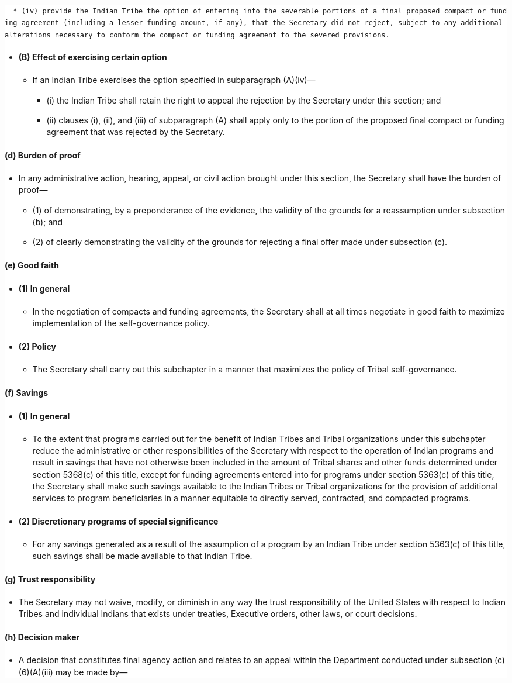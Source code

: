       * (iv) provide the Indian Tribe the option of entering into the severable portions of a final proposed compact or funding agreement (including a lesser funding amount, if any), that the Secretary did not reject, subject to any additional alterations necessary to conform the compact or funding agreement to the severed provisions.

  * #### (B) Effect of exercising certain option
    * If an Indian Tribe exercises the option specified in subparagraph (A)(iv)—

      * (i) the Indian Tribe shall retain the right to appeal the rejection by the Secretary under this section; and

      * (ii) clauses (i), (ii), and (iii) of subparagraph (A) shall apply only to the portion of the proposed final compact or funding agreement that was rejected by the Secretary.

#### (d) Burden of proof
* In any administrative action, hearing, appeal, or civil action brought under this section, the Secretary shall have the burden of proof—

  * (1) of demonstrating, by a preponderance of the evidence, the validity of the grounds for a reassumption under subsection (b); and

  * (2) of clearly demonstrating the validity of the grounds for rejecting a final offer made under subsection (c).

#### (e) Good faith
* #### (1) In general
  * In the negotiation of compacts and funding agreements, the Secretary shall at all times negotiate in good faith to maximize implementation of the self-governance policy.

* #### (2) Policy
  * The Secretary shall carry out this subchapter in a manner that maximizes the policy of Tribal self-governance.

#### (f) Savings
* #### (1) In general
  * To the extent that programs carried out for the benefit of Indian Tribes and Tribal organizations under this subchapter reduce the administrative or other responsibilities of the Secretary with respect to the operation of Indian programs and result in savings that have not otherwise been included in the amount of Tribal shares and other funds determined under section 5368(c) of this title, except for funding agreements entered into for programs under section 5363(c) of this title, the Secretary shall make such savings available to the Indian Tribes or Tribal organizations for the provision of additional services to program beneficiaries in a manner equitable to directly served, contracted, and compacted programs.

* #### (2) Discretionary programs of special significance
  * For any savings generated as a result of the assumption of a program by an Indian Tribe under section 5363(c) of this title, such savings shall be made available to that Indian Tribe.

#### (g) Trust responsibility
* The Secretary may not waive, modify, or diminish in any way the trust responsibility of the United States with respect to Indian Tribes and individual Indians that exists under treaties, Executive orders, other laws, or court decisions.

#### (h) Decision maker
* A decision that constitutes final agency action and relates to an appeal within the Department conducted under subsection (c)(6)(A)(iii) may be made by—
